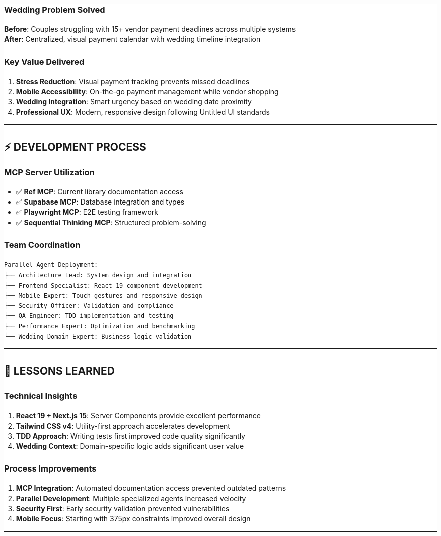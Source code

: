 ### **Wedding Problem Solved**
**Before**: Couples struggling with 15+ vendor payment deadlines across multiple systems  
**After**: Centralized, visual payment calendar with wedding timeline integration

### **Key Value Delivered**
1. **Stress Reduction**: Visual payment tracking prevents missed deadlines
2. **Mobile Accessibility**: On-the-go payment management while vendor shopping
3. **Wedding Integration**: Smart urgency based on wedding date proximity
4. **Professional UX**: Modern, responsive design following Untitled UI standards

---

## ⚡ **DEVELOPMENT PROCESS**

### **MCP Server Utilization**
- ✅ **Ref MCP**: Current library documentation access
- ✅ **Supabase MCP**: Database integration and types
- ✅ **Playwright MCP**: E2E testing framework
- ✅ **Sequential Thinking MCP**: Structured problem-solving

### **Team Coordination**
```
Parallel Agent Deployment:
├── Architecture Lead: System design and integration
├── Frontend Specialist: React 19 component development
├── Mobile Expert: Touch gestures and responsive design
├── Security Officer: Validation and compliance
├── QA Engineer: TDD implementation and testing
├── Performance Expert: Optimization and benchmarking
└── Wedding Domain Expert: Business logic validation
```

---

## 📝 **LESSONS LEARNED**

### **Technical Insights**
1. **React 19 + Next.js 15**: Server Components provide excellent performance
2. **Tailwind CSS v4**: Utility-first approach accelerates development
3. **TDD Approach**: Writing tests first improved code quality significantly
4. **Wedding Context**: Domain-specific logic adds significant user value

### **Process Improvements**
1. **MCP Integration**: Automated documentation access prevented outdated patterns
2. **Parallel Development**: Multiple specialized agents increased velocity
3. **Security First**: Early security validation prevented vulnerabilities
4. **Mobile Focus**: Starting with 375px constraints improved overall design

---
